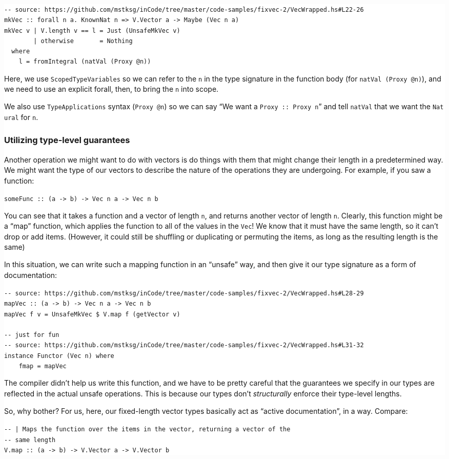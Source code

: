 ``` {.haskell}
-- source: https://github.com/mstksg/inCode/tree/master/code-samples/fixvec-2/VecWrapped.hs#L22-26
mkVec :: forall n a. KnownNat n => V.Vector a -> Maybe (Vec n a)
mkVec v | V.length v == l = Just (UnsafeMkVec v)
        | otherwise       = Nothing
  where
    l = fromIntegral (natVal (Proxy @n))
```

Here, we use `ScopedTypeVariables` so we can refer to the `n` in the type
signature in the function body (for `natVal (Proxy @n)`), and we need to use an
explicit forall, then, to bring the `n` into scope.

We also use `TypeApplications` syntax (`Proxy @n`) so we can say “We want a
`Proxy :: Proxy n`” and tell `natVal` that we want the `Natural` for `n`.

### Utilizing type-level guarantees

Another operation we might want to do with vectors is do things with them that
might change their length in a predetermined way. We might want the type of our
vectors to describe the nature of the operations they are undergoing. For
example, if you saw a function:

``` {.haskell}
someFunc :: (a -> b) -> Vec n a -> Vec n b
```

You can see that it takes a function and a vector of length `n`, and returns
another vector of length `n`. Clearly, this function might be a “map” function,
which applies the function to all of the values in the `Vec`! We know that it
must have the same length, so it can’t drop or add items. (However, it could
still be shuffling or duplicating or permuting the items, as long as the
resulting length is the same)

In this situation, we can write such a mapping function in an “unsafe” way, and
then give it our type signature as a form of documentation:

``` {.haskell}
-- source: https://github.com/mstksg/inCode/tree/master/code-samples/fixvec-2/VecWrapped.hs#L28-29
mapVec :: (a -> b) -> Vec n a -> Vec n b
mapVec f v = UnsafeMkVec $ V.map f (getVector v)

-- just for fun
-- source: https://github.com/mstksg/inCode/tree/master/code-samples/fixvec-2/VecWrapped.hs#L31-32
instance Functor (Vec n) where
    fmap = mapVec
```

The compiler didn’t help us write this function, and we have to be pretty
careful that the guarantees we specify in our types are reflected in the actual
unsafe operations. This is because our types don’t *structurally* enforce their
type-level lengths.

So, why bother? For us, here, our fixed-length vector types basically act as
“active documentation”, in a way. Compare:

``` {.haskell}
-- | Maps the function over the items in the vector, returning a vector of the
-- same length
V.map :: (a -> b) -> V.Vector a -> V.Vector b
```
